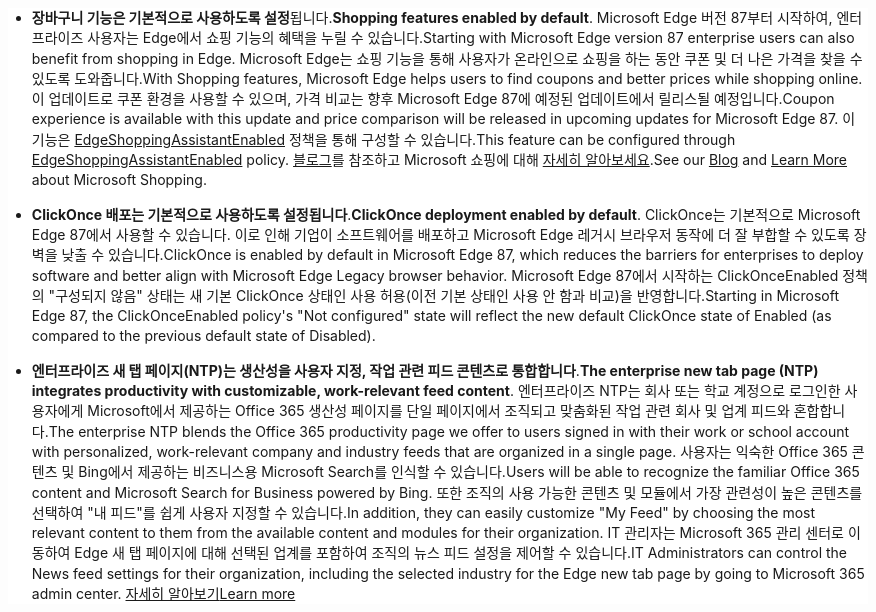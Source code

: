 - <span data-ttu-id="804bb-276">**장바구니 기능은 기본적으로 사용하도록 설정**됩니다.</span><span class="sxs-lookup"><span data-stu-id="804bb-276">**Shopping features enabled by default**.</span></span> <span data-ttu-id="804bb-277">Microsoft Edge 버전 87부터 시작하여, 엔터프라이즈 사용자는 Edge에서 쇼핑 기능의 혜택을 누릴 수 있습니다.</span><span class="sxs-lookup"><span data-stu-id="804bb-277">Starting with Microsoft Edge version 87 enterprise users can also benefit from shopping in Edge.</span></span> <span data-ttu-id="804bb-278">Microsoft Edge는 쇼핑 기능을 통해 사용자가 온라인으로 쇼핑을 하는 동안 쿠폰 및 더 나은 가격을 찾을 수 있도록 도와줍니다.</span><span class="sxs-lookup"><span data-stu-id="804bb-278">With Shopping features, Microsoft Edge helps users to find coupons and better prices while shopping online.</span></span> <span data-ttu-id="804bb-279">이 업데이트로 쿠폰 환경을 사용할 수 있으며, 가격 비교는 향후 Microsoft Edge 87에 예정된 업데이트에서 릴리스될 예정입니다.</span><span class="sxs-lookup"><span data-stu-id="804bb-279">Coupon experience is available with this update and price comparison will be released in upcoming updates for Microsoft Edge 87.</span></span> <span data-ttu-id="804bb-280">이 기능은 [EdgeShoppingAssistantEnabled](./microsoft-edge-policies.md#edgeshoppingassistantenabled) 정책을 통해 구성할 수 있습니다.</span><span class="sxs-lookup"><span data-stu-id="804bb-280">This feature can be configured through [EdgeShoppingAssistantEnabled](./microsoft-edge-policies.md#edgeshoppingassistantenabled) policy.</span></span> <span data-ttu-id="804bb-281">[블로그](https://blogs.windows.com/windowsexperience/2020/11/19/finish-up-that-holiday-shopping-with-new-features-from-microsoft-edge-and-bing/)를 참조하고 Microsoft 쇼핑에 대해 [자세히 알아보세요](/microsoft-edge/privacy-whitepaper#shopping).</span><span class="sxs-lookup"><span data-stu-id="804bb-281">See our [Blog](https://blogs.windows.com/windowsexperience/2020/11/19/finish-up-that-holiday-shopping-with-new-features-from-microsoft-edge-and-bing/) and [Learn More](/microsoft-edge/privacy-whitepaper#shopping) about Microsoft Shopping.</span></span>

- <span data-ttu-id="804bb-282">**ClickOnce 배포는 기본적으로 사용하도록 설정됩니다**.</span><span class="sxs-lookup"><span data-stu-id="804bb-282">**ClickOnce deployment enabled by default**.</span></span> <span data-ttu-id="804bb-283">ClickOnce는 기본적으로 Microsoft Edge 87에서 사용할 수 있습니다. 이로 인해 기업이 소프트웨어를 배포하고 Microsoft Edge 레거시 브라우저 동작에 더 잘 부합할 수 있도록 장벽을 낮출 수 있습니다.</span><span class="sxs-lookup"><span data-stu-id="804bb-283">ClickOnce is enabled by default in Microsoft Edge 87, which reduces the barriers for enterprises to deploy software and better align with Microsoft Edge Legacy browser behavior.</span></span> <span data-ttu-id="804bb-284">Microsoft Edge 87에서 시작하는 ClickOnceEnabled 정책의 "구성되지 않음" 상태는 새 기본 ClickOnce 상태인 사용 허용(이전 기본 상태인 사용 안 함과 비교)을 반영합니다.</span><span class="sxs-lookup"><span data-stu-id="804bb-284">Starting in Microsoft Edge 87, the ClickOnceEnabled policy's "Not configured" state will reflect the new default ClickOnce state of Enabled (as compared to the previous default state of Disabled).</span></span>

- <span data-ttu-id="804bb-285">**엔터프라이즈 새 탭 페이지(NTP)는 생산성을 사용자 지정, 작업 관련 피드 콘텐츠로 통합합니다**.</span><span class="sxs-lookup"><span data-stu-id="804bb-285">**The enterprise new tab page (NTP) integrates productivity with customizable, work-relevant feed content**.</span></span> <span data-ttu-id="804bb-286">엔터프라이즈 NTP는 회사 또는 학교 계정으로 로그인한 사용자에게 Microsoft에서 제공하는 Office 365 생산성 페이지를 단일 페이지에서 조직되고 맞춤화된 작업 관련 회사 및 업계 피드와 혼합합니다.</span><span class="sxs-lookup"><span data-stu-id="804bb-286">The enterprise NTP blends the Office 365 productivity page we offer to users signed in with their work or school account with personalized, work-relevant company and industry feeds that are organized in a single page.</span></span> <span data-ttu-id="804bb-287">사용자는 익숙한 Office 365 콘텐츠 및 Bing에서 제공하는 비즈니스용 Microsoft Search를 인식할 수 있습니다.</span><span class="sxs-lookup"><span data-stu-id="804bb-287">Users will be able to recognize the familiar Office 365 content and Microsoft Search for Business powered by Bing.</span></span> <span data-ttu-id="804bb-288">또한 조직의 사용 가능한 콘텐츠 및 모듈에서 가장 관련성이 높은 콘텐츠를 선택하여 "내 피드"를 쉽게 사용자 지정할 수 있습니다.</span><span class="sxs-lookup"><span data-stu-id="804bb-288">In addition, they can easily customize "My Feed" by choosing the most relevant content to them from the available content and modules for their organization.</span></span> <span data-ttu-id="804bb-289">IT 관리자는 Microsoft 365 관리 센터로 이동하여 Edge 새 탭 페이지에 대해 선택된 업계를 포함하여 조직의 뉴스 피드 설정을 제어할 수 있습니다.</span><span class="sxs-lookup"><span data-stu-id="804bb-289">IT Administrators can control the News feed settings for their  organization, including the selected industry for the Edge new tab page by going to Microsoft 365 admin center.</span></span> [<span data-ttu-id="804bb-290">자세히 알아보기</span><span class="sxs-lookup"><span data-stu-id="804bb-290">Learn more</span></span>](https://blogs.windows.com/msedgedev/2020/10/29/enterprise-new-tab-page-my-feed/)

